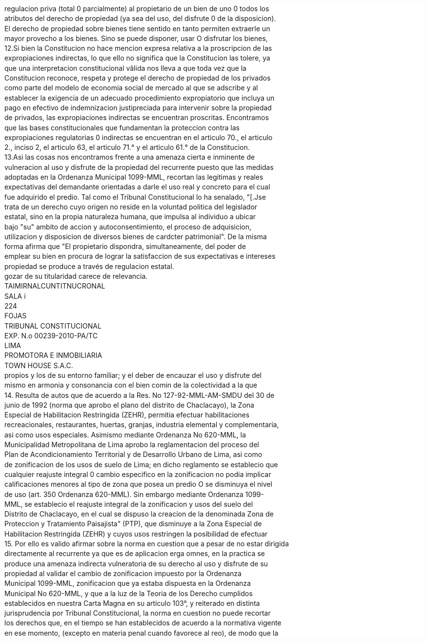 regulacion priva (total 0 parcialmente) al propietario de un bien de uno 0 todos los  
atributos del derecho de propiedad (ya sea del uso, del disfrute 0 de la disposicion).  
El derecho de propiedad sobre bienes tiene sentido en tanto permiten extraerle un  
mayor provecho a los bienes. Sino se puede disponer, usar O disfrutar los bienes,  
12.Si bien la Constitucion no hace mencion expresa relativa a la proscripcion de las  
expropiaciones indirectas, lo que ello no significa que la Constitucion las tolere, ya  
que una interpretacion constitucional vâlida nos lleva a que toda vez que la  
Constitucion reconoce, respeta y protege el derecho de propiedad de los privados  
como parte del modelo de economia social de mercado al que se adscribe y al  
establecer la exigencia de un adecuado procedimiento expropiatorio que incluya un  
pago en efectivo de indemnizacion justipreciada para intervenir sobre la propiedad  
de privados, las expropiaciones indirectas se encuentran proscritas. Encontramos  
que las bases constitucionales que fundamentan la proteccion contra las  
expropiaciones regulatorias 0 indirectas se encuentran en el articulo 70., el articulo  
2., inciso 2, el articulo 63, el articulo 71.° y el articulo 61.° de la Constitucion.  
13.Asi las cosas nos encontramos frente a una amenaza cierta e inminente de  
vulneracion al uso y disfrute de la propiedad del recurrente puesto que las medidas  
adoptadas en la Ordenanza Municipal 1099-MML, recortan las legitimas y reales  
expectativas del demandante orientadas a darle el uso real y concreto para el cual  
fue adquirido el predio. Tal como el Tribunal Constitucional lo ha senalado, "[.Jse  
trata de un derecho cuyo origen no reside en la voluntad politica del legislador  
estatal, sino en la propia naturaleza humana, que impulsa al individuo a ubicar  
bajo "su" ambito de accion y autoconsentimiento, el proceso de adquisicion,  
utilizacion y disposicion de diversos bienes de cardcter patrimonial". De la misma  
forma afirma que "El propietario dispondra, simultaneamente, del poder de  
emplear su bien en procura de lograr la satisfaccion de sus expectativas e intereses  
propiedad se produce a través de regulacion estatal.  
gozar de su titularidad carece de relevancia.  
TAIMIRNALCUNTITNUCRONAL  
SALA i  
224  
FOJAS  
TRIBUNAL CONSTITUCIONAL  
EXP. N.o 00239-2010-PA/TC  
LIMA  
PROMOTORA E INMOBILIARIA  
TOWN HOUSE S.A.C.  
propios y los de su entorno familiar; y el deber de encauzar el uso y disfrute del  
mismo en armonia y consonancia con el bien comin de la colectividad a la que  
14. Resulta de autos que de acuerdo a la Res. No 127-92-MML-AM-SMDU del 30 de  
junio de 1992 (norma que aprobo el plano del distrito de Chaclacayo), la Zona  
Especial de Habilitacion Restringida (ZEHR), permitia efectuar habilitaciones  
recreacionales, restaurantes, huertas, granjas, industria elemental y complementaria,  
asi como usos especiales. Asimismo mediante Ordenanza No 620-MML, la  
Municipalidad Metropolitana de Lima aprobo la reglamentacion del proceso del  
Plan de Acondicionamiento Territorial y de Desarrollo Urbano de Lima, asi como  
de zonificacion de los usos de suelo de Lima; en dicho reglamento se establecio que  
cualquier reajuste integral 0 cambio especifico en la zonificacion no podia implicar  
calificaciones menores al tipo de zona que posea un predio O se disminuya el nivel  
de uso (art. 350 Ordenanza 620-MML). Sin embargo mediante Ordenanza 1099-  
MML, se establecio el reajuste integral de la zonificacion y usos del suelo del  
Distrito de Chaclacayo, en el cual se dispuso la creacion de la denominada Zona de  
Proteccion y Tratamiento Paisajista" (PTP), que disminuye a la Zona Especial de  
Habilitacion Restringida (ZEHR) y cuyos usos restringen la posibilidad de efectuar  
15. Por ello es valido afirmar sobre la norma en cuestion que a pesar de no estar dirigida  
directamente al recurrente ya que es de aplicacion erga omnes, en la practica se  
produce una amenaza indirecta vulneratoria de su derecho al uso y disfrute de su  
propiedad al validar el cambio de zonificacion impuesto por la Ordenanza  
Municipal 1099-MML, zonificacion que ya estaba dispuesta en la Ordenanza  
Municipal No 620-MML, y que a la luz de la Teoria de los Derecho cumplidos  
establecidos en nuestra Carta Magna en su articulo 103°, y reiterado en distinta  
jurisprudencia por Tribunal Constitucional, la norma en cuestion no puede recortar  
los derechos que, en el tiempo se han establecidos de acuerdo a la normativa vigente  
en ese momento, (excepto en materia penal cuando favorece al reo), de modo que la  